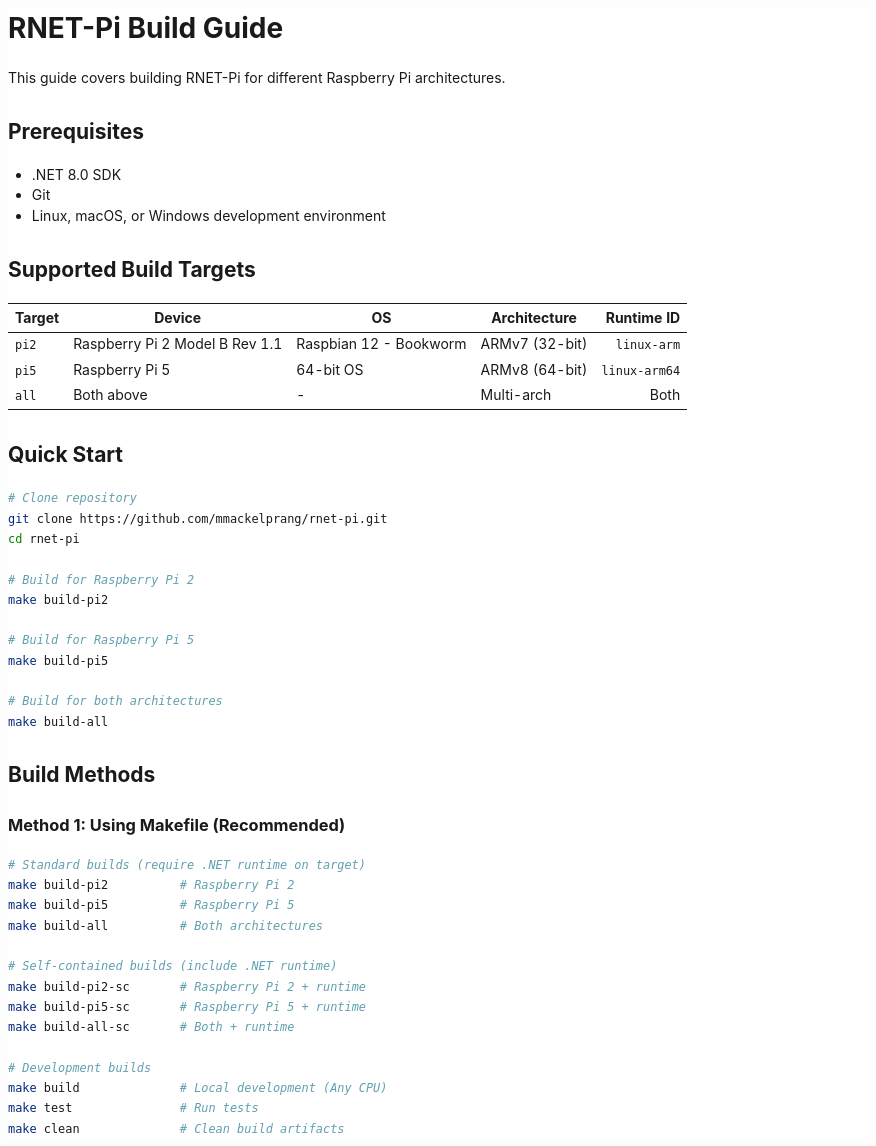 # RNET-Pi Build Guide

This guide covers building RNET-Pi for different Raspberry Pi architectures.

## Prerequisites

- .NET 8.0 SDK
- Git
- Linux, macOS, or Windows development environment

## Supported Build Targets

| Target | Device | OS | Architecture | Runtime ID |
|--------|--------|----|--------------|-----------:|
| `pi2` | Raspberry Pi 2 Model B Rev 1.1 | Raspbian 12 - Bookworm | ARMv7 (32-bit) | `linux-arm` |
| `pi5` | Raspberry Pi 5 | 64-bit OS | ARMv8 (64-bit) | `linux-arm64` |
| `all` | Both above | - | Multi-arch | Both |

## Quick Start

```bash
# Clone repository
git clone https://github.com/mmackelprang/rnet-pi.git
cd rnet-pi

# Build for Raspberry Pi 2
make build-pi2

# Build for Raspberry Pi 5
make build-pi5

# Build for both architectures
make build-all
```

## Build Methods

### Method 1: Using Makefile (Recommended)

```bash
# Standard builds (require .NET runtime on target)
make build-pi2          # Raspberry Pi 2
make build-pi5          # Raspberry Pi 5  
make build-all          # Both architectures

# Self-contained builds (include .NET runtime)
make build-pi2-sc       # Raspberry Pi 2 + runtime
make build-pi5-sc       # Raspberry Pi 5 + runtime
make build-all-sc       # Both + runtime

# Development builds
make build              # Local development (Any CPU)
make test               # Run tests
make clean              # Clean build artifacts
```
